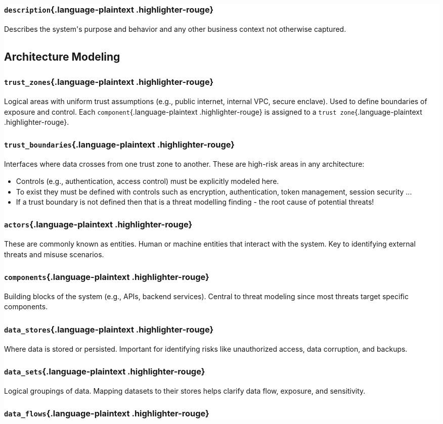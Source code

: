 ### `description`{.language-plaintext .highlighter-rouge}

Describes the system's purpose and behavior and any other business
context not otherwise captured.

## **Architecture Modeling**

### **`trust_zones`{.language-plaintext .highlighter-rouge}**

Logical areas with uniform trust assumptions (e.g., public internet,
internal VPC, secure enclave). Used to define boundaries of exposure and
control. Each `component`{.language-plaintext .highlighter-rouge} is
assigned to a `trust zone`{.language-plaintext .highlighter-rouge}.

### **`trust_boundaries`{.language-plaintext .highlighter-rouge}**

Interfaces where data crosses from one trust zone to another. These are
high-risk areas in any architecture:

- Controls (e.g., authentication, access control) must be explicitly
  modeled here.
- To exist they must be defined with controls such as encryption,
  authentication, token management, session security ...
- If a trust boundary is not defined then that is a threat modelling
  finding - the root cause of potential threats!

### **`actors`{.language-plaintext .highlighter-rouge}**

These are commonly known as entities. Human or machine entities that
interact with the system. Key to identifying external threats and misuse
scenarios.

### **`components`{.language-plaintext .highlighter-rouge}**

Building blocks of the system (e.g., APIs, backend services). Central to
threat modeling since most threats target specific components.

### **`data_stores`{.language-plaintext .highlighter-rouge}**

Where data is stored or persisted. Important for identifying risks like
unauthorized access, data corruption, and backups.

### **`data_sets`{.language-plaintext .highlighter-rouge}**

Logical groupings of data. Mapping datasets to their stores helps
clarify data flow, exposure, and sensitivity.

### **`data_flows`{.language-plaintext .highlighter-rouge}**
